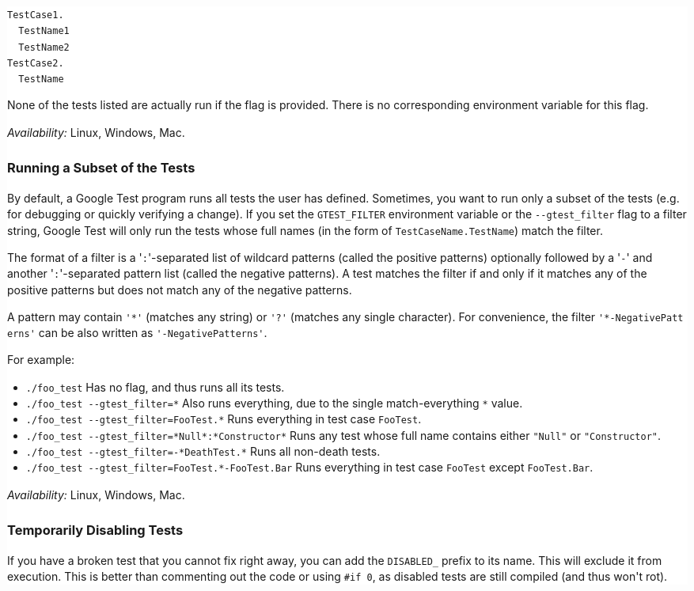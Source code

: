 ```
TestCase1.
  TestName1
  TestName2
TestCase2.
  TestName
```

None of the tests listed are actually run if the flag is provided. There is no corresponding environment variable for
this flag.

_Availability:_ Linux, Windows, Mac.

### Running a Subset of the Tests ###

By default, a Google Test program runs all tests the user has defined. Sometimes, you want to run only a subset of the
tests (e.g. for debugging or quickly verifying a change). If you set the `GTEST_FILTER` environment variable or
the `--gtest_filter` flag to a filter string, Google Test will only run the tests whose full names (in the form
of `TestCaseName.TestName`) match the filter.

The format of a filter is a '`:`'-separated list of wildcard patterns (called the positive patterns) optionally followed
by a '`-`' and another
'`:`'-separated pattern list (called the negative patterns). A test matches the filter if and only if it matches any of
the positive patterns but does not match any of the negative patterns.

A pattern may contain `'*'` (matches any string) or `'?'` (matches any single character). For convenience, the
filter `'*-NegativePatterns'` can be also written as `'-NegativePatterns'`.

For example:

* `./foo_test` Has no flag, and thus runs all its tests.
* `./foo_test --gtest_filter=*` Also runs everything, due to the single match-everything `*` value.
* `./foo_test --gtest_filter=FooTest.*` Runs everything in test case `FooTest`.
* `./foo_test --gtest_filter=*Null*:*Constructor*` Runs any test whose full name contains either `"Null"`
  or `"Constructor"`.
* `./foo_test --gtest_filter=-*DeathTest.*` Runs all non-death tests.
* `./foo_test --gtest_filter=FooTest.*-FooTest.Bar` Runs everything in test case `FooTest` except `FooTest.Bar`.

_Availability:_ Linux, Windows, Mac.

### Temporarily Disabling Tests ###

If you have a broken test that you cannot fix right away, you can add the
`DISABLED_` prefix to its name. This will exclude it from execution. This is better than commenting out the code or
using `#if 0`, as disabled tests are still compiled (and thus won't rot).
